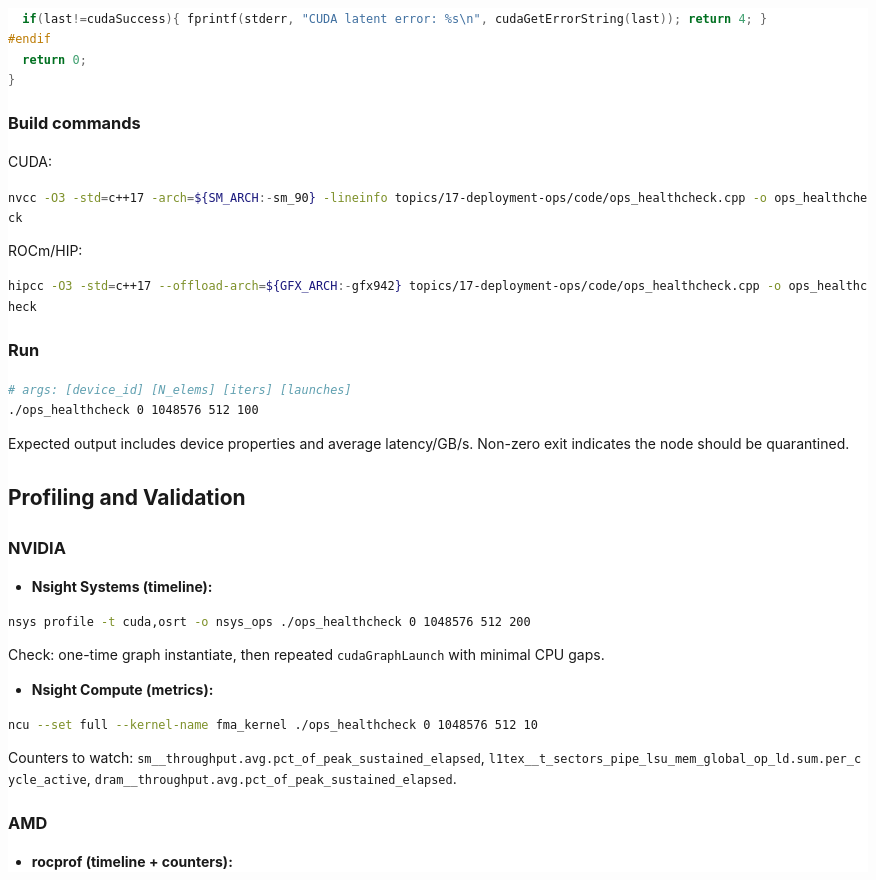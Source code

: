 ```cpp
  if(last!=cudaSuccess){ fprintf(stderr, "CUDA latent error: %s\n", cudaGetErrorString(last)); return 4; }
#endif
  return 0;
}
```

### Build commands

CUDA:

```bash
nvcc -O3 -std=c++17 -arch=${SM_ARCH:-sm_90} -lineinfo topics/17-deployment-ops/code/ops_healthcheck.cpp -o ops_healthcheck
```

ROCm/HIP:

```bash
hipcc -O3 -std=c++17 --offload-arch=${GFX_ARCH:-gfx942} topics/17-deployment-ops/code/ops_healthcheck.cpp -o ops_healthcheck
```

### Run

```bash
# args: [device_id] [N_elems] [iters] [launches]
./ops_healthcheck 0 1048576 512 100
```

Expected output includes device properties and average latency/GB/s. Non-zero exit indicates the node should be quarantined.

## Profiling and Validation

### NVIDIA

- **Nsight Systems (timeline):**

```bash
nsys profile -t cuda,osrt -o nsys_ops ./ops_healthcheck 0 1048576 512 200
```

Check: one-time graph instantiate, then repeated `cudaGraphLaunch` with minimal CPU gaps.

- **Nsight Compute (metrics):**

```bash
ncu --set full --kernel-name fma_kernel ./ops_healthcheck 0 1048576 512 10
```

Counters to watch: `sm__throughput.avg.pct_of_peak_sustained_elapsed`, `l1tex__t_sectors_pipe_lsu_mem_global_op_ld.sum.per_cycle_active`, `dram__throughput.avg.pct_of_peak_sustained_elapsed`.

### AMD

- **rocprof (timeline + counters):**
